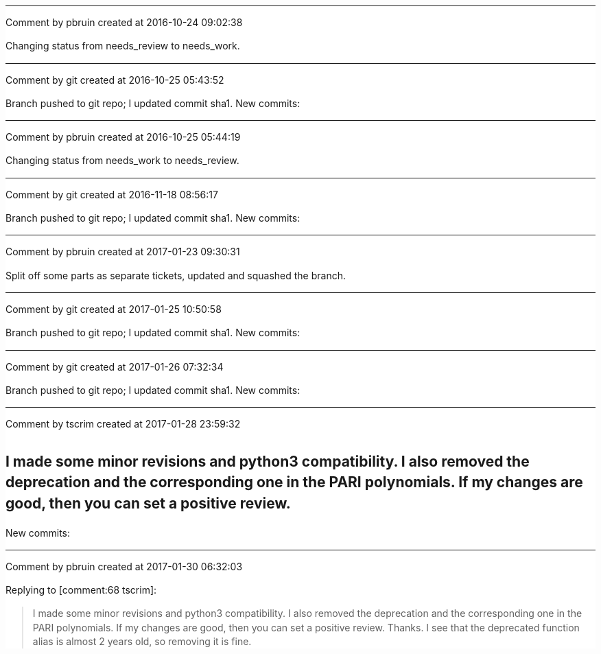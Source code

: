 
---

Comment by pbruin created at 2016-10-24 09:02:38

Changing status from needs_review to needs_work.


---

Comment by git created at 2016-10-25 05:43:52

Branch pushed to git repo; I updated commit sha1. New commits:


---

Comment by pbruin created at 2016-10-25 05:44:19

Changing status from needs_work to needs_review.


---

Comment by git created at 2016-11-18 08:56:17

Branch pushed to git repo; I updated commit sha1. New commits:


---

Comment by pbruin created at 2017-01-23 09:30:31

Split off some parts as separate tickets, updated and squashed the branch.


---

Comment by git created at 2017-01-25 10:50:58

Branch pushed to git repo; I updated commit sha1. New commits:


---

Comment by git created at 2017-01-26 07:32:34

Branch pushed to git repo; I updated commit sha1. New commits:


---

Comment by tscrim created at 2017-01-28 23:59:32

I made some minor revisions and python3 compatibility. I also removed the deprecation and the corresponding one in the PARI polynomials. If my changes are good, then you can set a positive review.
----
New commits:


---

Comment by pbruin created at 2017-01-30 06:32:03

Replying to [comment:68 tscrim]:
> I made some minor revisions and python3 compatibility. I also removed the deprecation and the corresponding one in the PARI polynomials. If my changes are good, then you can set a positive review.
Thanks.  I see that the deprecated function alias is almost 2 years old, so removing it is fine.
